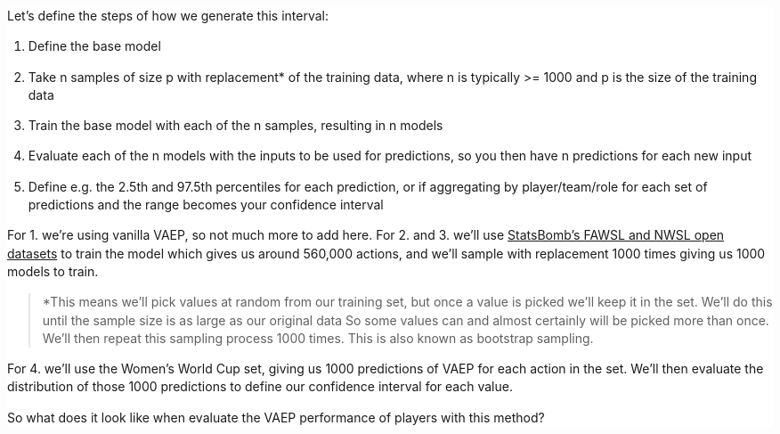 Let’s define the steps of how we generate this interval:

1.  Define the base model
    
2.  Take n samples of size p with replacement* of the training data, where n is typically >= 1000 and p is the size of the training data
    
3.  Train the base model with each of the n samples, resulting in n models
    
4.  Evaluate each of the n models with the inputs to be used for predictions, so you then have n predictions for each new input
    
5.  Define e.g. the 2.5th and 97.5th percentiles for each prediction, or if aggregating by player/team/role for each set of predictions and the range becomes your confidence interval
    
For 1. we’re using vanilla VAEP, so not much more to add here. For 2. and 3. we’ll use  [StatsBomb’s FAWSL and NWSL open datasets](https://github.com/statsbomb/open-data)  to train the model which gives us around 560,000 actions, and we’ll sample with replacement 1000 times giving us 1000 models to train.

>\*This means we’ll pick values at random from our training set, but once a value is picked we’ll keep it in the set. We’ll do this until the sample size is as large as our original data So some values can and almost certainly will be picked more than once. We’ll then repeat this sampling process 1000 times. This is also known as bootstrap sampling.

For 4. we’ll use the Women’s World Cup set, giving us 1000 predictions of VAEP for each action in the set. We’ll then evaluate the distribution of those 1000 predictions to define our confidence interval for each value.

So what does it look like when evaluate the VAEP performance of players with this method?

<p align="center">
